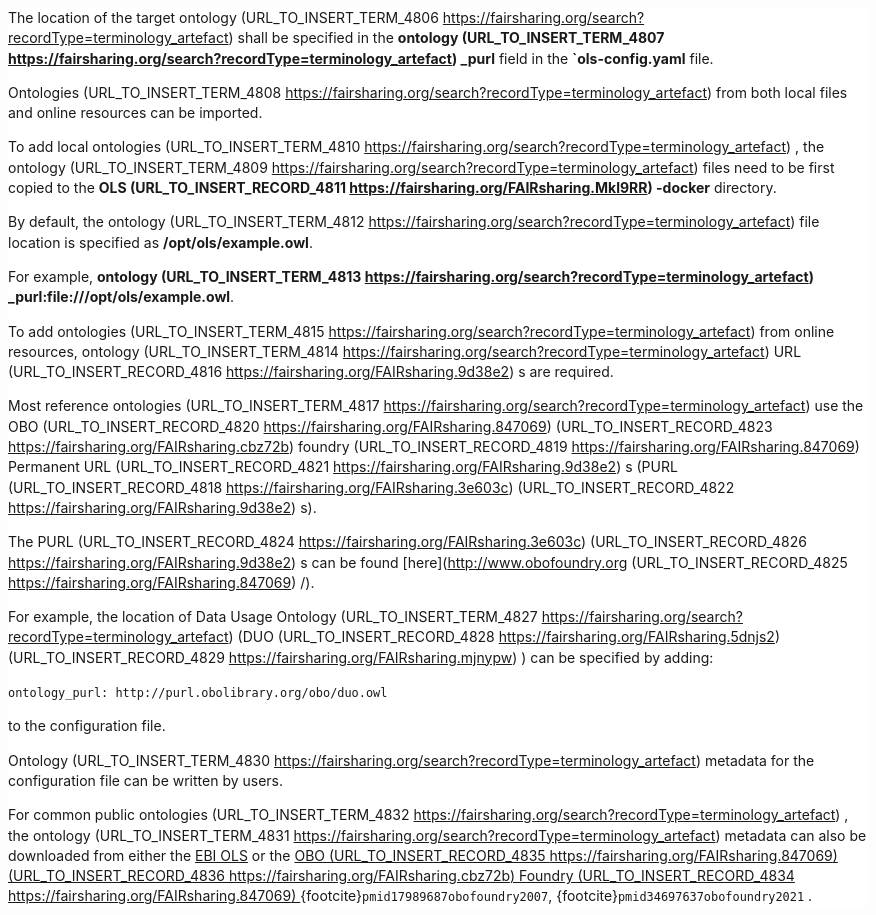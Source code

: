 The location of the target ontology (URL_TO_INSERT_TERM_4806 https://fairsharing.org/search?recordType=terminology_artefact)  shall be specified in the **ontology (URL_TO_INSERT_TERM_4807 https://fairsharing.org/search?recordType=terminology_artefact) _purl** field in the **`ols-config.yaml** file.

Ontologies (URL_TO_INSERT_TERM_4808 https://fairsharing.org/search?recordType=terminology_artefact)  from both local files and online resources can be imported. 

To add local ontologies (URL_TO_INSERT_TERM_4810 https://fairsharing.org/search?recordType=terminology_artefact) , the ontology (URL_TO_INSERT_TERM_4809 https://fairsharing.org/search?recordType=terminology_artefact)  files need to be first copied to the **OLS (URL_TO_INSERT_RECORD_4811 https://fairsharing.org/FAIRsharing.Mkl9RR) -docker** directory. 

By default, the ontology (URL_TO_INSERT_TERM_4812 https://fairsharing.org/search?recordType=terminology_artefact)  file location is specified as **/opt/ols/example.owl**. 

For example, **ontology (URL_TO_INSERT_TERM_4813 https://fairsharing.org/search?recordType=terminology_artefact) _purl:file:///opt/ols/example.owl**.

To add ontologies (URL_TO_INSERT_TERM_4815 https://fairsharing.org/search?recordType=terminology_artefact)  from online resources, ontology (URL_TO_INSERT_TERM_4814 https://fairsharing.org/search?recordType=terminology_artefact)  URL (URL_TO_INSERT_RECORD_4816 https://fairsharing.org/FAIRsharing.9d38e2) s are required.

Most reference ontologies (URL_TO_INSERT_TERM_4817 https://fairsharing.org/search?recordType=terminology_artefact)  use the OBO (URL_TO_INSERT_RECORD_4820 https://fairsharing.org/FAIRsharing.847069)  (URL_TO_INSERT_RECORD_4823 https://fairsharing.org/FAIRsharing.cbz72b)  foundry (URL_TO_INSERT_RECORD_4819 https://fairsharing.org/FAIRsharing.847069)  Permanent URL (URL_TO_INSERT_RECORD_4821 https://fairsharing.org/FAIRsharing.9d38e2) s (PURL (URL_TO_INSERT_RECORD_4818 https://fairsharing.org/FAIRsharing.3e603c)  (URL_TO_INSERT_RECORD_4822 https://fairsharing.org/FAIRsharing.9d38e2) s). 

The PURL (URL_TO_INSERT_RECORD_4824 https://fairsharing.org/FAIRsharing.3e603c)  (URL_TO_INSERT_RECORD_4826 https://fairsharing.org/FAIRsharing.9d38e2) s can be found [here](http://www.obofoundry.org (URL_TO_INSERT_RECORD_4825 https://fairsharing.org/FAIRsharing.847069) /). 

For example, the location of Data Usage Ontology (URL_TO_INSERT_TERM_4827 https://fairsharing.org/search?recordType=terminology_artefact)  (DUO (URL_TO_INSERT_RECORD_4828 https://fairsharing.org/FAIRsharing.5dnjs2)  (URL_TO_INSERT_RECORD_4829 https://fairsharing.org/FAIRsharing.mjnypw) ) can be specified by adding:

```
ontology_purl: http://purl.obolibrary.org/obo/duo.owl
```

to the configuration file. 

Ontology (URL_TO_INSERT_TERM_4830 https://fairsharing.org/search?recordType=terminology_artefact)  metadata for the configuration file can be written by users. 

For common public ontologies (URL_TO_INSERT_TERM_4832 https://fairsharing.org/search?recordType=terminology_artefact) , the ontology (URL_TO_INSERT_TERM_4831 https://fairsharing.org/search?recordType=terminology_artefact)  metadata can also be downloaded from either the 
[EBI OLS](https://www.ebi.ac.uk/ols/index (URL_TO_INSERT_RECORD_4833 https://fairsharing.org/FAIRsharing.Mkl9RR) ) or the [OBO (URL_TO_INSERT_RECORD_4835 https://fairsharing.org/FAIRsharing.847069)  (URL_TO_INSERT_RECORD_4836 https://fairsharing.org/FAIRsharing.cbz72b)  Foundry (URL_TO_INSERT_RECORD_4834 https://fairsharing.org/FAIRsharing.847069) ](https://obofoundry.org/) {footcite}`pmid17989687obofoundry2007`,
{footcite}`pmid34697637obofoundry2021` .
